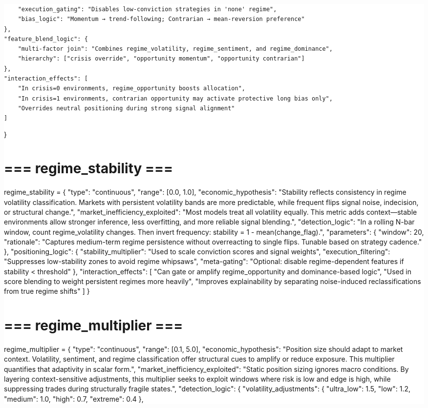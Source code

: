         "execution_gating": "Disables low-conviction strategies in 'none' regime",
        "bias_logic": "Momentum → trend-following; Contrarian → mean-reversion preference"
    },
    "feature_blend_logic": {
        "multi-factor join": "Combines regime_volatility, regime_sentiment, and regime_dominance",
        "hierarchy": ["crisis override", "opportunity momentum", "opportunity contrarian"]
    },
    "interaction_effects": [
        "In crisis=0 environments, regime_opportunity boosts allocation",
        "In crisis=1 environments, contrarian opportunity may activate protective long bias only",
        "Overrides neutral positioning during strong signal alignment"
    ]
}

# === regime_stability ===
regime_stability = {
    "type": "continuous",
    "range": [0.0, 1.0],
    "economic_hypothesis": "Stability reflects consistency in regime volatility classification. Markets with persistent volatility bands are more predictable, while frequent flips signal noise, indecision, or structural change.",
    "market_inefficiency_exploited": "Most models treat all volatility equally. This metric adds context—stable environments allow stronger inference, less overfitting, and more reliable signal blending.",
    "detection_logic": "In a rolling N-bar window, count regime_volatility changes. Then invert frequency: stability = 1 - mean(change_flag).",
    "parameters": {
        "window": 20,
        "rationale": "Captures medium-term regime persistence without overreacting to single flips. Tunable based on strategy cadence."
    },
    "positioning_logic": {
        "stability_multiplier": "Used to scale conviction scores and signal weights",
        "execution_filtering": "Suppresses low-stability zones to avoid regime whipsaws",
        "meta-gating": "Optional: disable regime-dependent features if stability < threshold"
    },
    "interaction_effects": [
        "Can gate or amplify regime_opportunity and dominance-based logic",
        "Used in score blending to weight persistent regimes more heavily",
        "Improves explainability by separating noise-induced reclassifications from true regime shifts"
    ]
}

# === regime_multiplier ===
regime_multiplier = {
    "type": "continuous",
    "range": [0.1, 5.0],
    "economic_hypothesis": "Position size should adapt to market context. Volatility, sentiment, and regime classification offer structural cues to amplify or reduce exposure. This multiplier quantifies that adaptivity in scalar form.",
    "market_inefficiency_exploited": "Static position sizing ignores macro conditions. By layering context-sensitive adjustments, this multiplier seeks to exploit windows where risk is low and edge is high, while suppressing trades during structurally fragile states.",
    "detection_logic": {
        "volatility_adjustments": {
            "ultra_low": 1.5,
            "low": 1.2,
            "medium": 1.0,
            "high": 0.7,
            "extreme": 0.4
        },